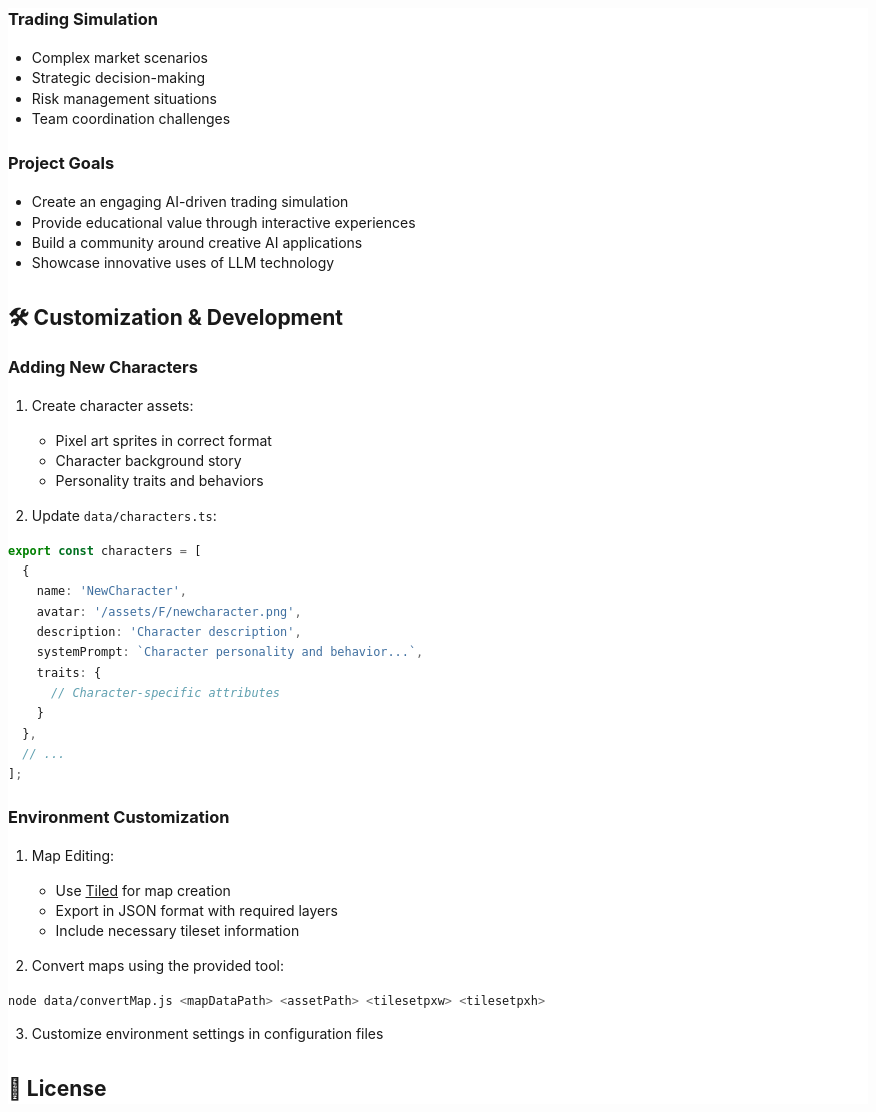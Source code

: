 ### Trading Simulation
- Complex market scenarios
- Strategic decision-making
- Risk management situations
- Team coordination challenges

### Project Goals
- Create an engaging AI-driven trading simulation
- Provide educational value through interactive experiences
- Build a community around creative AI applications
- Showcase innovative uses of LLM technology

## 🛠️ Customization & Development

### Adding New Characters

1. Create character assets:
   - Pixel art sprites in correct format
   - Character background story
   - Personality traits and behaviors

2. Update `data/characters.ts`:
```typescript
export const characters = [
  {
    name: 'NewCharacter',
    avatar: '/assets/F/newcharacter.png',
    description: 'Character description',
    systemPrompt: `Character personality and behavior...`,
    traits: {
      // Character-specific attributes
    }
  },
  // ...
];
```

### Environment Customization

1. Map Editing:
   - Use [Tiled](https://www.mapeditor.org/) for map creation
   - Export in JSON format with required layers
   - Include necessary tileset information

2. Convert maps using the provided tool:
```bash
node data/convertMap.js <mapDataPath> <assetPath> <tilesetpxw> <tilesetpxh>
```

3. Customize environment settings in configuration files

## 📜 License
